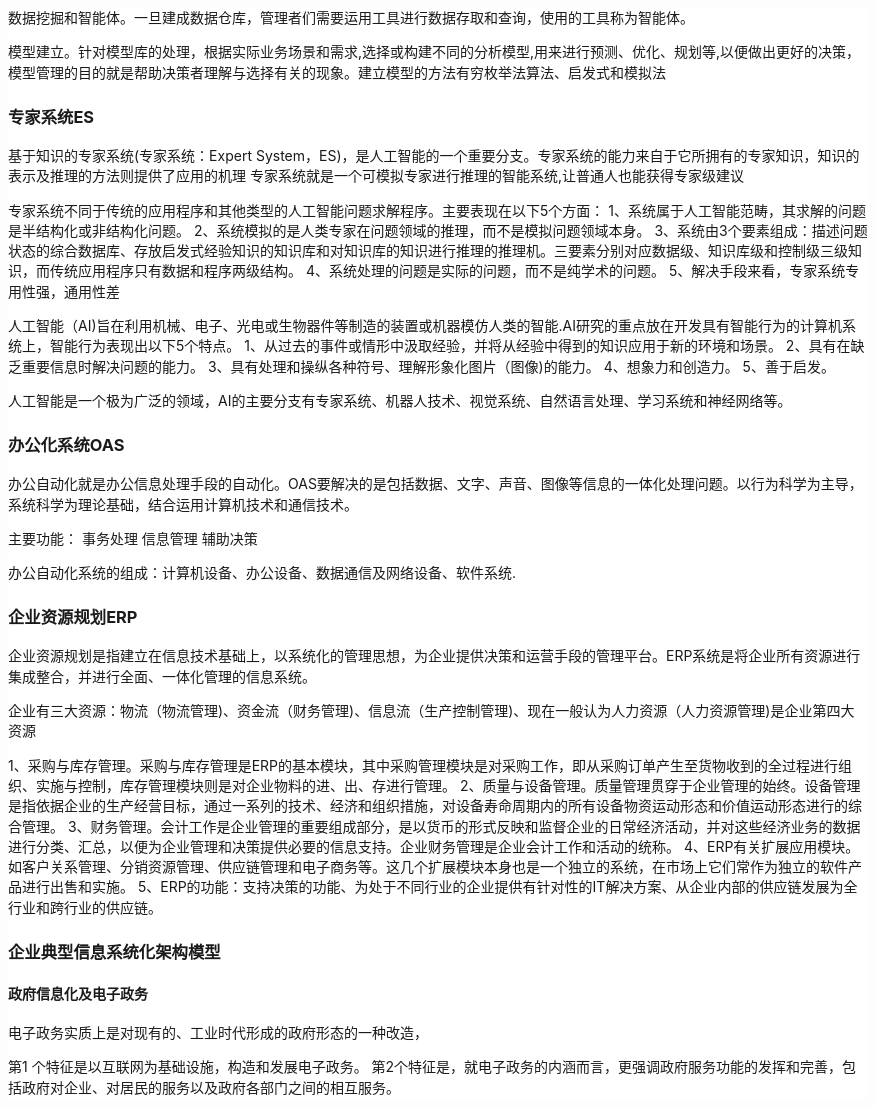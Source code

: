 数据挖掘和智能体。一旦建成数据仓库，管理者们需要运用工具进行数据存取和查询，使用的工具称为智能体。

模型建立。针对模型库的处理，根据实际业务场景和需求,选择或构建不同的分析模型,用来进行预测、优化、规划等,以便做出更好的决策，模型管理的目的就是帮助决策者理解与选择有关的现象。建立模型的方法有穷枚举法算法、启发式和模拟法

### 专家系统ES

基于知识的专家系统(专家系统：Expert System，ES)，是人工智能的一个重要分支。专家系统的能力来自于它所拥有的专家知识，知识的表示及推理的方法则提供了应用的机理
专家系统就是一个可模拟专家进行推理的智能系统,让普通人也能获得专家级建议

专家系统不同于传统的应用程序和其他类型的人工智能问题求解程序。主要表现在以下5个方面：
1、系统属于人工智能范畴，其求解的问题是半结构化或非结构化问题。
2、系统模拟的是人类专家在问题领域的推理，而不是模拟问题领域本身。
3、系统由3个要素组成：描述问题状态的综合数据库、存放启发式经验知识的知识库和对知识库的知识进行推理的推理机。三要素分别对应数据级、知识库级和控制级三级知识，而传统应用程序只有数据和程序两级结构。
4、系统处理的问题是实际的问题，而不是纯学术的问题。
5、解决手段来看，专家系统专用性强，通用性差

人工智能（AI)旨在利用机械、电子、光电或生物器件等制造的装置或机器模仿人类的智能.AI研究的重点放在开发具有智能行为的计算机系统上，智能行为表现出以下5个特点。
1、从过去的事件或情形中汲取经验，并将从经验中得到的知识应用于新的环境和场景。
2、具有在缺乏重要信息时解决问题的能力。
3、具有处理和操纵各种符号、理解形象化图片（图像)的能力。
4、想象力和创造力。
5、善于启发。

人工智能是一个极为广泛的领域，AI的主要分支有专家系统、机器人技术、视觉系统、自然语言处理、学习系统和神经网络等。

### 办公化系统OAS

办公自动化就是办公信息处理手段的自动化。OAS要解决的是包括数据、文字、声音、图像等信息的一体化处理问题。以行为科学为主导，系统科学为理论基础，结合运用计算机技术和通信技术。

主要功能：
事务处理
信息管理
辅助决策

办公自动化系统的组成：计算机设备、办公设备、数据通信及网络设备、软件系统.

### 企业资源规划ERP
企业资源规划是指建立在信息技术基础上，以系统化的管理思想，为企业提供决策和运营手段的管理平台。ERP系统是将企业所有资源进行集成整合，并进行全面、一体化管理的信息系统。

企业有三大资源：物流（物流管理)、资金流（财务管理)、信息流（生产控制管理)、现在一般认为人力资源（人力资源管理)是企业第四大资源

1、采购与库存管理。采购与库存管理是ERP的基本模块，其中采购管理模块是对采购工作，即从采购订单产生至货物收到的全过程进行组织、实施与控制，库存管理模块则是对企业物料的进、出、存进行管理。
2、质量与设备管理。质量管理贯穿于企业管理的始终。设备管理是指依据企业的生产经营目标，通过一系列的技术、经济和组织措施，对设备寿命周期内的所有设备物资运动形态和价值运动形态进行的综合管理。
3、财务管理。会计工作是企业管理的重要组成部分，是以货币的形式反映和监督企业的日常经济活动，并对这些经济业务的数据进行分类、汇总，以便为企业管理和决策提供必要的信息支持。企业财务管理是企业会计工作和活动的统称。
4、ERP有关扩展应用模块。如客户关系管理、分销资源管理、供应链管理和电子商务等。这几个扩展模块本身也是一个独立的系统，在市场上它们常作为独立的软件产品进行出售和实施。
5、ERP的功能：支持决策的功能、为处于不同行业的企业提供有针对性的IT解决方案、从企业内部的供应链发展为全行业和跨行业的供应链。

### 企业典型信息系统化架构模型

#### 政府信息化及电子政务
电子政务实质上是对现有的、工业时代形成的政府形态的一种改造，

第1 个特征是以互联网为基础设施，构造和发展电子政务。
第2个特征是，就电子政务的内涵而言，更强调政府服务功能的发挥和完善，包括政府对企业、对居民的服务以及政府各部门之间的相互服务。
